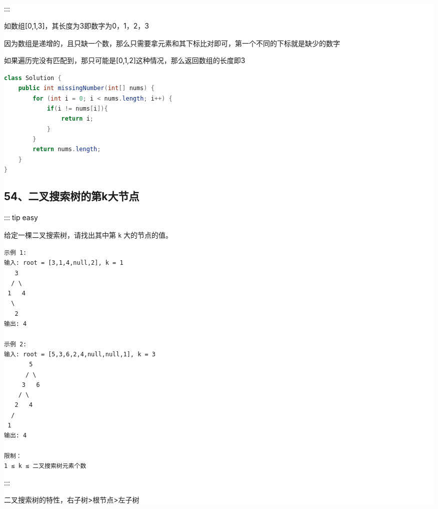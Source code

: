 :::

如数组[0,1,3]，其长度为3即数字为0，1，2，3

因为数组是递增的，且只缺一个数，那么只需要拿元素和其下标比对即可，第一个不同的下标就是缺少的数字

如果遍历完没有匹配到，那只可能是[0,1,2]这种情况，那么返回数组的长度即3

```java
class Solution {
    public int missingNumber(int[] nums) {
        for (int i = 0; i < nums.length; i++) {
            if(i != nums[i]){
                return i;
            }
        }
        return nums.length;
    }
}
```

## 54、二叉搜索树的第k大节点

::: tip easy

给定一棵二叉搜索树，请找出其中第 `k` 大的节点的值。

```
示例 1:
输入: root = [3,1,4,null,2], k = 1
   3
  / \
 1   4
  \
   2
输出: 4

示例 2:
输入: root = [5,3,6,2,4,null,null,1], k = 3
       5
      / \
     3   6
    / \
   2   4
  /
 1
输出: 4

限制：
1 ≤ k ≤ 二叉搜索树元素个数
```

:::

二叉搜索树的特性，右子树>根节点>左子树

